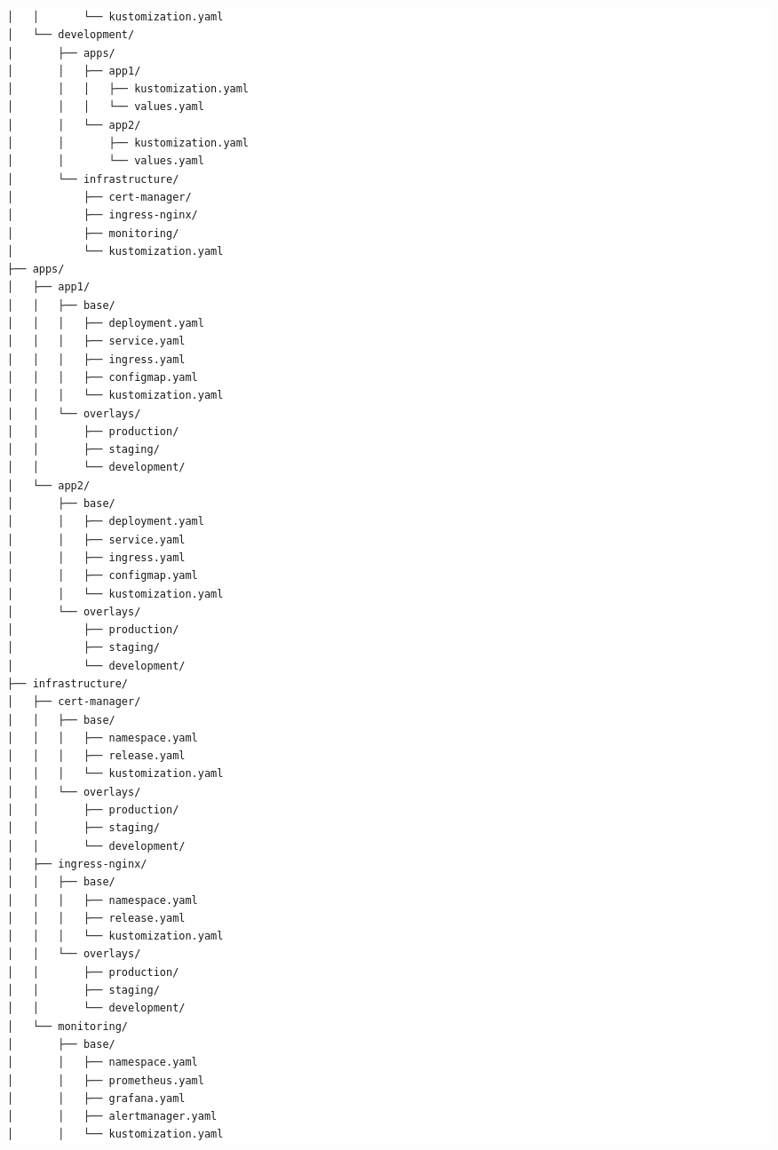 ```
│   │       └── kustomization.yaml
│   └── development/
│       ├── apps/
│       │   ├── app1/
│       │   │   ├── kustomization.yaml
│       │   │   └── values.yaml
│       │   └── app2/
│       │       ├── kustomization.yaml
│       │       └── values.yaml
│       └── infrastructure/
│           ├── cert-manager/
│           ├── ingress-nginx/
│           ├── monitoring/
│           └── kustomization.yaml
├── apps/
│   ├── app1/
│   │   ├── base/
│   │   │   ├── deployment.yaml
│   │   │   ├── service.yaml
│   │   │   ├── ingress.yaml
│   │   │   ├── configmap.yaml
│   │   │   └── kustomization.yaml
│   │   └── overlays/
│   │       ├── production/
│   │       ├── staging/
│   │       └── development/
│   └── app2/
│       ├── base/
│       │   ├── deployment.yaml
│       │   ├── service.yaml
│       │   ├── ingress.yaml
│       │   ├── configmap.yaml
│       │   └── kustomization.yaml
│       └── overlays/
│           ├── production/
│           ├── staging/
│           └── development/
├── infrastructure/
│   ├── cert-manager/
│   │   ├── base/
│   │   │   ├── namespace.yaml
│   │   │   ├── release.yaml
│   │   │   └── kustomization.yaml
│   │   └── overlays/
│   │       ├── production/
│   │       ├── staging/
│   │       └── development/
│   ├── ingress-nginx/
│   │   ├── base/
│   │   │   ├── namespace.yaml
│   │   │   ├── release.yaml
│   │   │   └── kustomization.yaml
│   │   └── overlays/
│   │       ├── production/
│   │       ├── staging/
│   │       └── development/
│   └── monitoring/
│       ├── base/
│       │   ├── namespace.yaml
│       │   ├── prometheus.yaml
│       │   ├── grafana.yaml
│       │   ├── alertmanager.yaml
│       │   └── kustomization.yaml
```